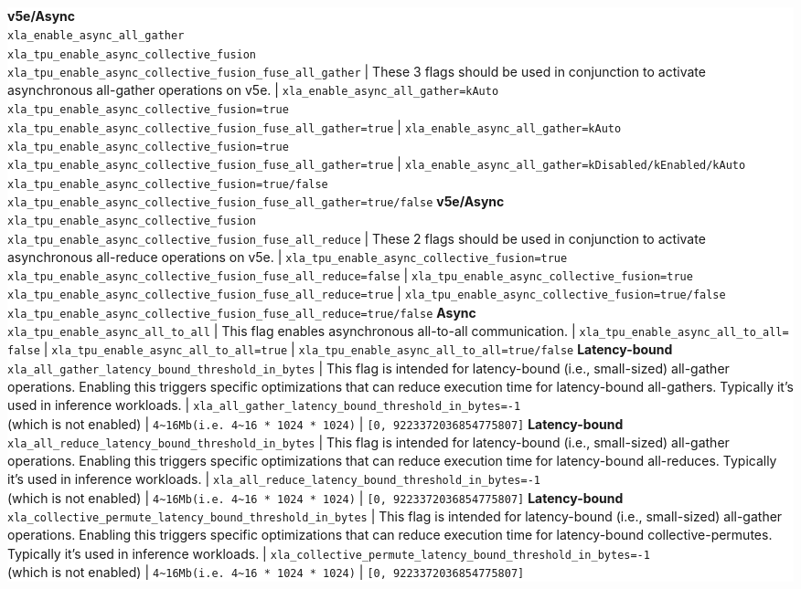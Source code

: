 **v5e/Async** <br> `xla_enable_async_all_gather` <br> `xla_tpu_enable_async_collective_fusion` <br> `xla_tpu_enable_async_collective_fusion_fuse_all_gather`             | These 3 flags should be used in conjunction to activate asynchronous all-gather operations on v5e.                                                                                                                                                                                                                                           | `xla_enable_async_all_gather=kAuto` <br> `xla_tpu_enable_async_collective_fusion=true` <br> `xla_tpu_enable_async_collective_fusion_fuse_all_gather=true`                      | `xla_enable_async_all_gather=kAuto` <br> `xla_tpu_enable_async_collective_fusion=true` <br> `xla_tpu_enable_async_collective_fusion_fuse_all_gather=true`                   | `xla_enable_async_all_gather=kDisabled/kEnabled/kAuto` <br> `xla_tpu_enable_async_collective_fusion=true/false` <br> `xla_tpu_enable_async_collective_fusion_fuse_all_gather=true/false`
**v5e/Async** <br> `xla_tpu_enable_async_collective_fusion` <br> `xla_tpu_enable_async_collective_fusion_fuse_all_reduce`                                                | These 2 flags should be used in conjunction to activate asynchronous all-reduce operations on v5e.                                                                                                                                                                                                                                           | `xla_tpu_enable_async_collective_fusion=true` <br> `xla_tpu_enable_async_collective_fusion_fuse_all_reduce=false`                                                              | `xla_tpu_enable_async_collective_fusion=true` <br> `xla_tpu_enable_async_collective_fusion_fuse_all_reduce=true`                                                            | `xla_tpu_enable_async_collective_fusion=true/false` <br> `xla_tpu_enable_async_collective_fusion_fuse_all_reduce=true/false`
**Async** <br> `xla_tpu_enable_async_all_to_all`                                                                                                                         | This flag enables asynchronous all-to-all communication.                                                                                                                                                                                                                                                                                     | `xla_tpu_enable_async_all_to_all=false`                                                                                                                                        | `xla_tpu_enable_async_all_to_all=true`                                                                                                                                      | `xla_tpu_enable_async_all_to_all=true/false`
**Latency-bound** <br> `xla_all_gather_latency_bound_threshold_in_bytes`                                                                                                 | This flag is intended for latency-bound (i.e., small-sized) all-gather operations. Enabling this triggers specific optimizations that can reduce execution time for latency-bound all-gathers. Typically it’s used in inference workloads.                                                                                                   | `xla_all_gather_latency_bound_threshold_in_bytes=-1` <br> (which is not enabled)                                                                                               | `4~16Mb(i.e. 4~16 * 1024 * 1024)`                                                                                                                                           | `[0, 9223372036854775807]`
**Latency-bound** <br> `xla_all_reduce_latency_bound_threshold_in_bytes`                                                                                                 | This flag is intended for latency-bound (i.e., small-sized) all-gather operations. Enabling this triggers specific optimizations that can reduce execution time for latency-bound all-reduces. Typically it’s used in inference workloads.                                                                                                   | `xla_all_reduce_latency_bound_threshold_in_bytes=-1` <br> (which is not enabled)                                                                                               | `4~16Mb(i.e. 4~16 * 1024 * 1024)`                                                                                                                                           | `[0, 9223372036854775807]`
**Latency-bound** <br> `xla_collective_permute_latency_bound_threshold_in_bytes`                                                                                         | This flag is intended for latency-bound (i.e., small-sized) all-gather operations. Enabling this triggers specific optimizations that can reduce execution time for latency-bound collective-permutes. Typically it’s used in inference workloads.                                                                                           | `xla_collective_permute_latency_bound_threshold_in_bytes=-1` <br> (which is not enabled)                                                                                       | `4~16Mb(i.e. 4~16 * 1024 * 1024)`                                                                                                                                           | `[0, 9223372036854775807]`